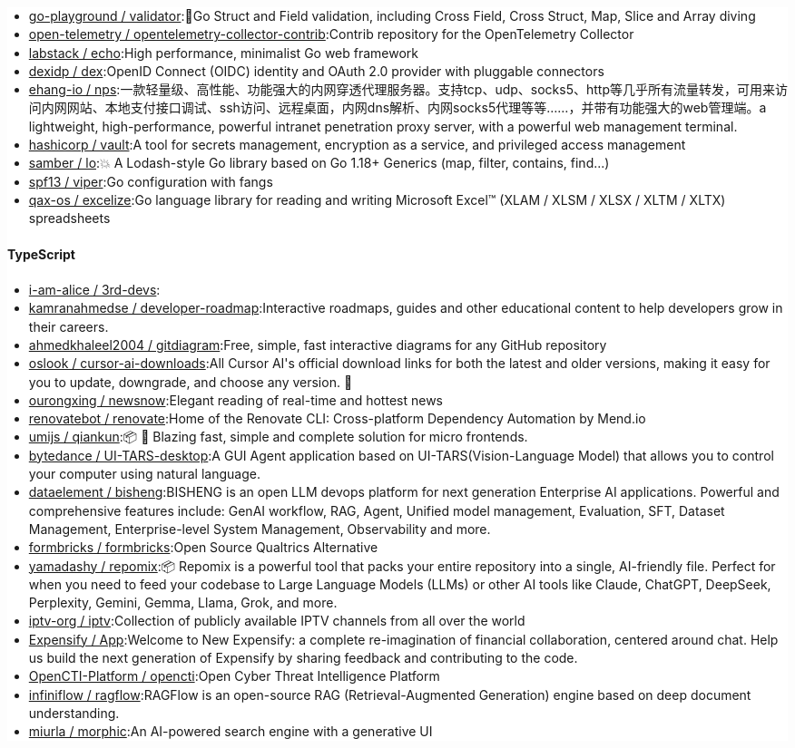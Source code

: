 * [go-playground / validator](https://github.com/go-playground/validator):💯Go Struct and Field validation, including Cross Field, Cross Struct, Map, Slice and Array diving
* [open-telemetry / opentelemetry-collector-contrib](https://github.com/open-telemetry/opentelemetry-collector-contrib):Contrib repository for the OpenTelemetry Collector
* [labstack / echo](https://github.com/labstack/echo):High performance, minimalist Go web framework
* [dexidp / dex](https://github.com/dexidp/dex):OpenID Connect (OIDC) identity and OAuth 2.0 provider with pluggable connectors
* [ehang-io / nps](https://github.com/ehang-io/nps):一款轻量级、高性能、功能强大的内网穿透代理服务器。支持tcp、udp、socks5、http等几乎所有流量转发，可用来访问内网网站、本地支付接口调试、ssh访问、远程桌面，内网dns解析、内网socks5代理等等……，并带有功能强大的web管理端。a lightweight, high-performance, powerful intranet penetration proxy server, with a powerful web management terminal.
* [hashicorp / vault](https://github.com/hashicorp/vault):A tool for secrets management, encryption as a service, and privileged access management
* [samber / lo](https://github.com/samber/lo):💥 A Lodash-style Go library based on Go 1.18+ Generics (map, filter, contains, find...)
* [spf13 / viper](https://github.com/spf13/viper):Go configuration with fangs
* [qax-os / excelize](https://github.com/qax-os/excelize):Go language library for reading and writing Microsoft Excel™ (XLAM / XLSM / XLSX / XLTM / XLTX) spreadsheets

#### TypeScript
* [i-am-alice / 3rd-devs](https://github.com/i-am-alice/3rd-devs):
* [kamranahmedse / developer-roadmap](https://github.com/kamranahmedse/developer-roadmap):Interactive roadmaps, guides and other educational content to help developers grow in their careers.
* [ahmedkhaleel2004 / gitdiagram](https://github.com/ahmedkhaleel2004/gitdiagram):Free, simple, fast interactive diagrams for any GitHub repository
* [oslook / cursor-ai-downloads](https://github.com/oslook/cursor-ai-downloads):All Cursor AI's official download links for both the latest and older versions, making it easy for you to update, downgrade, and choose any version. 🚀
* [ourongxing / newsnow](https://github.com/ourongxing/newsnow):Elegant reading of real-time and hottest news
* [renovatebot / renovate](https://github.com/renovatebot/renovate):Home of the Renovate CLI: Cross-platform Dependency Automation by Mend.io
* [umijs / qiankun](https://github.com/umijs/qiankun):📦 🚀 Blazing fast, simple and complete solution for micro frontends.
* [bytedance / UI-TARS-desktop](https://github.com/bytedance/UI-TARS-desktop):A GUI Agent application based on UI-TARS(Vision-Language Model) that allows you to control your computer using natural language.
* [dataelement / bisheng](https://github.com/dataelement/bisheng):BISHENG is an open LLM devops platform for next generation Enterprise AI applications. Powerful and comprehensive features include: GenAI workflow, RAG, Agent, Unified model management, Evaluation, SFT, Dataset Management, Enterprise-level System Management, Observability and more.
* [formbricks / formbricks](https://github.com/formbricks/formbricks):Open Source Qualtrics Alternative
* [yamadashy / repomix](https://github.com/yamadashy/repomix):📦 Repomix is a powerful tool that packs your entire repository into a single, AI-friendly file. Perfect for when you need to feed your codebase to Large Language Models (LLMs) or other AI tools like Claude, ChatGPT, DeepSeek, Perplexity, Gemini, Gemma, Llama, Grok, and more.
* [iptv-org / iptv](https://github.com/iptv-org/iptv):Collection of publicly available IPTV channels from all over the world
* [Expensify / App](https://github.com/Expensify/App):Welcome to New Expensify: a complete re-imagination of financial collaboration, centered around chat. Help us build the next generation of Expensify by sharing feedback and contributing to the code.
* [OpenCTI-Platform / opencti](https://github.com/OpenCTI-Platform/opencti):Open Cyber Threat Intelligence Platform
* [infiniflow / ragflow](https://github.com/infiniflow/ragflow):RAGFlow is an open-source RAG (Retrieval-Augmented Generation) engine based on deep document understanding.
* [miurla / morphic](https://github.com/miurla/morphic):An AI-powered search engine with a generative UI
